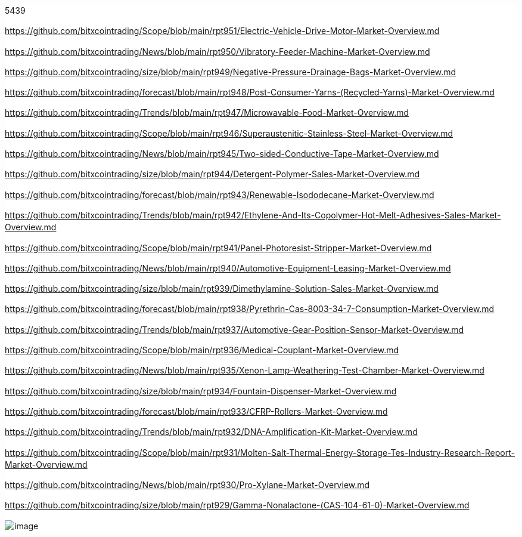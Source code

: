 5439</p><p><a href="https://github.com/bitxcointrading/Scope/blob/main/rpt951/Electric-Vehicle-Drive-Motor-Market-Overview.md">https://github.com/bitxcointrading/Scope/blob/main/rpt951/Electric-Vehicle-Drive-Motor-Market-Overview.md</a></p><p><a href="https://github.com/bitxcointrading/News/blob/main/rpt950/Vibratory-Feeder-Machine-Market-Overview.md">https://github.com/bitxcointrading/News/blob/main/rpt950/Vibratory-Feeder-Machine-Market-Overview.md</a></p><p><a href="https://github.com/bitxcointrading/size/blob/main/rpt949/Negative-Pressure-Drainage-Bags-Market-Overview.md">https://github.com/bitxcointrading/size/blob/main/rpt949/Negative-Pressure-Drainage-Bags-Market-Overview.md</a></p><p><a href="https://github.com/bitxcointrading/forecast/blob/main/rpt948/Post-Consumer-Yarns-(Recycled-Yarns)-Market-Overview.md">https://github.com/bitxcointrading/forecast/blob/main/rpt948/Post-Consumer-Yarns-(Recycled-Yarns)-Market-Overview.md</a></p><p><a href="https://github.com/bitxcointrading/Trends/blob/main/rpt947/Microwavable-Food-Market-Overview.md">https://github.com/bitxcointrading/Trends/blob/main/rpt947/Microwavable-Food-Market-Overview.md</a></p><p><a href="https://github.com/bitxcointrading/Scope/blob/main/rpt946/Superaustenitic-Stainless-Steel-Market-Overview.md">https://github.com/bitxcointrading/Scope/blob/main/rpt946/Superaustenitic-Stainless-Steel-Market-Overview.md</a></p><p><a href="https://github.com/bitxcointrading/News/blob/main/rpt945/Two-sided-Conductive-Tape-Market-Overview.md">https://github.com/bitxcointrading/News/blob/main/rpt945/Two-sided-Conductive-Tape-Market-Overview.md</a></p><p><a href="https://github.com/bitxcointrading/size/blob/main/rpt944/Detergent-Polymer-Sales-Market-Overview.md">https://github.com/bitxcointrading/size/blob/main/rpt944/Detergent-Polymer-Sales-Market-Overview.md</a></p><p><a href="https://github.com/bitxcointrading/forecast/blob/main/rpt943/Renewable-Isododecane-Market-Overview.md">https://github.com/bitxcointrading/forecast/blob/main/rpt943/Renewable-Isododecane-Market-Overview.md</a></p><p><a href="https://github.com/bitxcointrading/Trends/blob/main/rpt942/Ethylene-And-Its-Copolymer-Hot-Melt-Adhesives-Sales-Market-Overview.md">https://github.com/bitxcointrading/Trends/blob/main/rpt942/Ethylene-And-Its-Copolymer-Hot-Melt-Adhesives-Sales-Market-Overview.md</a></p><p><a href="https://github.com/bitxcointrading/Scope/blob/main/rpt941/Panel-Photoresist-Stripper-Market-Overview.md">https://github.com/bitxcointrading/Scope/blob/main/rpt941/Panel-Photoresist-Stripper-Market-Overview.md</a></p><p><a href="https://github.com/bitxcointrading/News/blob/main/rpt940/Automotive-Equipment-Leasing-Market-Overview.md">https://github.com/bitxcointrading/News/blob/main/rpt940/Automotive-Equipment-Leasing-Market-Overview.md</a></p><p><a href="https://github.com/bitxcointrading/size/blob/main/rpt939/Dimethylamine-Solution-Sales-Market-Overview.md">https://github.com/bitxcointrading/size/blob/main/rpt939/Dimethylamine-Solution-Sales-Market-Overview.md</a></p><p><a href="https://github.com/bitxcointrading/forecast/blob/main/rpt938/Pyrethrin-Cas-8003-34-7-Consumption-Market-Overview.md">https://github.com/bitxcointrading/forecast/blob/main/rpt938/Pyrethrin-Cas-8003-34-7-Consumption-Market-Overview.md</a></p><p><a href="https://github.com/bitxcointrading/Trends/blob/main/rpt937/Automotive-Gear-Position-Sensor-Market-Overview.md">https://github.com/bitxcointrading/Trends/blob/main/rpt937/Automotive-Gear-Position-Sensor-Market-Overview.md</a></p><p><a href="https://github.com/bitxcointrading/Scope/blob/main/rpt936/Medical-Couplant-Market-Overview.md">https://github.com/bitxcointrading/Scope/blob/main/rpt936/Medical-Couplant-Market-Overview.md</a></p><p><a href="https://github.com/bitxcointrading/News/blob/main/rpt935/Xenon-Lamp-Weathering-Test-Chamber-Market-Overview.md">https://github.com/bitxcointrading/News/blob/main/rpt935/Xenon-Lamp-Weathering-Test-Chamber-Market-Overview.md</a></p><p><a href="https://github.com/bitxcointrading/size/blob/main/rpt934/Fountain-Dispenser-Market-Overview.md">https://github.com/bitxcointrading/size/blob/main/rpt934/Fountain-Dispenser-Market-Overview.md</a></p><p><a href="https://github.com/bitxcointrading/forecast/blob/main/rpt933/CFRP-Rollers-Market-Overview.md">https://github.com/bitxcointrading/forecast/blob/main/rpt933/CFRP-Rollers-Market-Overview.md</a></p><p><a href="https://github.com/bitxcointrading/Trends/blob/main/rpt932/DNA-Amplification-Kit-Market-Overview.md">https://github.com/bitxcointrading/Trends/blob/main/rpt932/DNA-Amplification-Kit-Market-Overview.md</a></p><p><a href="https://github.com/bitxcointrading/Scope/blob/main/rpt931/Molten-Salt-Thermal-Energy-Storage-Tes-Industry-Research-Report-Market-Overview.md">https://github.com/bitxcointrading/Scope/blob/main/rpt931/Molten-Salt-Thermal-Energy-Storage-Tes-Industry-Research-Report-Market-Overview.md</a></p><p><a href="https://github.com/bitxcointrading/News/blob/main/rpt930/Pro-Xylane-Market-Overview.md">https://github.com/bitxcointrading/News/blob/main/rpt930/Pro-Xylane-Market-Overview.md</a></p><p><a href="https://github.com/bitxcointrading/size/blob/main/rpt929/Gamma-Nonalactone-(CAS-104-61-0)-Market-Overview.md">https://github.com/bitxcointrading/size/blob/main/rpt929/Gamma-Nonalactone-(CAS-104-61-0)-Market-Overview.md</a></p>
![image](https://github.com/user-attachments/assets/e4514b8a-c823-41cb-aefe-3e31b2108f8f)
